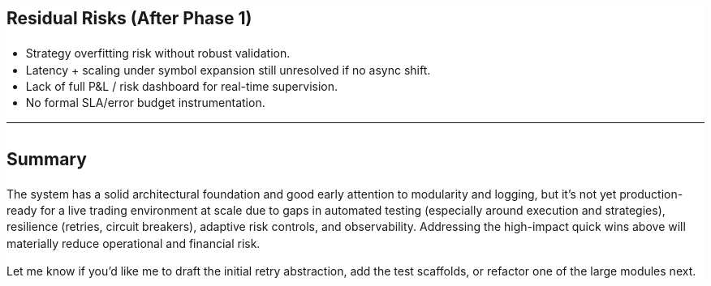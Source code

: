 ## Residual Risks (After Phase 1)
- Strategy overfitting risk without robust validation.
- Latency + scaling under symbol expansion still unresolved if no async shift.
- Lack of full P&L / risk dashboard for real-time supervision.
- No formal SLA/error budget instrumentation.

---

## Summary

The system has a solid architectural foundation and good early attention to modularity and logging, but it’s not yet production-ready for a live trading environment at scale due to gaps in automated testing (especially around execution and strategies), resilience (retries, circuit breakers), adaptive risk controls, and observability. Addressing the high-impact quick wins above will materially reduce operational and financial risk.

Let me know if you’d like me to draft the initial retry abstraction, add the test scaffolds, or refactor one of the large modules next.